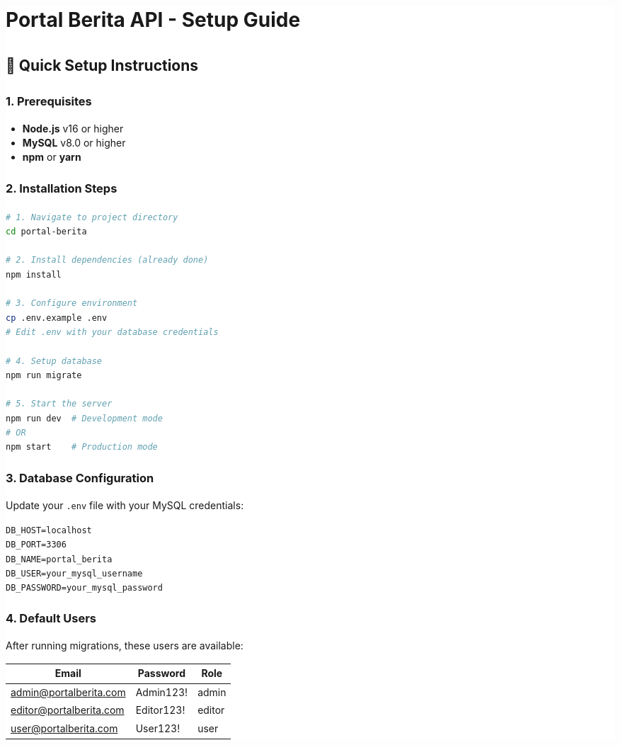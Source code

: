 # Portal Berita API - Setup Guide

## 🚀 Quick Setup Instructions

### 1. Prerequisites
- **Node.js** v16 or higher
- **MySQL** v8.0 or higher
- **npm** or **yarn**

### 2. Installation Steps

```bash
# 1. Navigate to project directory
cd portal-berita

# 2. Install dependencies (already done)
npm install

# 3. Configure environment
cp .env.example .env
# Edit .env with your database credentials

# 4. Setup database
npm run migrate

# 5. Start the server
npm run dev  # Development mode
# OR
npm start    # Production mode
```

### 3. Database Configuration

Update your `.env` file with your MySQL credentials:

```env
DB_HOST=localhost
DB_PORT=3306
DB_NAME=portal_berita
DB_USER=your_mysql_username
DB_PASSWORD=your_mysql_password
```

### 4. Default Users

After running migrations, these users are available:

| Email | Password | Role |
|-------|----------|------|
| admin@portalberita.com | Admin123! | admin |
| editor@portalberita.com | Editor123! | editor |
| user@portalberita.com | User123! | user |
